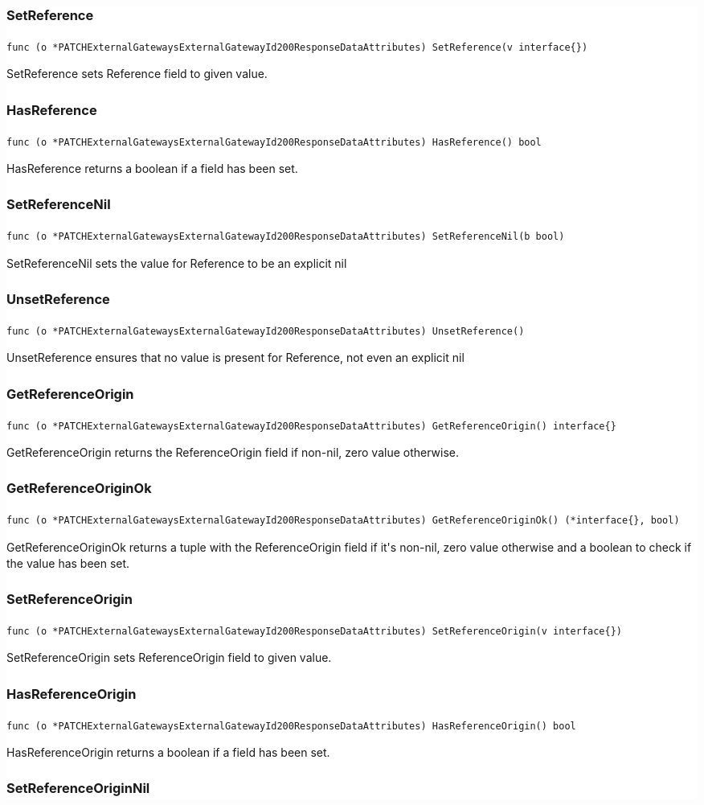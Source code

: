 ### SetReference

`func (o *PATCHExternalGatewaysExternalGatewayId200ResponseDataAttributes) SetReference(v interface{})`

SetReference sets Reference field to given value.

### HasReference

`func (o *PATCHExternalGatewaysExternalGatewayId200ResponseDataAttributes) HasReference() bool`

HasReference returns a boolean if a field has been set.

### SetReferenceNil

`func (o *PATCHExternalGatewaysExternalGatewayId200ResponseDataAttributes) SetReferenceNil(b bool)`

 SetReferenceNil sets the value for Reference to be an explicit nil

### UnsetReference
`func (o *PATCHExternalGatewaysExternalGatewayId200ResponseDataAttributes) UnsetReference()`

UnsetReference ensures that no value is present for Reference, not even an explicit nil
### GetReferenceOrigin

`func (o *PATCHExternalGatewaysExternalGatewayId200ResponseDataAttributes) GetReferenceOrigin() interface{}`

GetReferenceOrigin returns the ReferenceOrigin field if non-nil, zero value otherwise.

### GetReferenceOriginOk

`func (o *PATCHExternalGatewaysExternalGatewayId200ResponseDataAttributes) GetReferenceOriginOk() (*interface{}, bool)`

GetReferenceOriginOk returns a tuple with the ReferenceOrigin field if it's non-nil, zero value otherwise
and a boolean to check if the value has been set.

### SetReferenceOrigin

`func (o *PATCHExternalGatewaysExternalGatewayId200ResponseDataAttributes) SetReferenceOrigin(v interface{})`

SetReferenceOrigin sets ReferenceOrigin field to given value.

### HasReferenceOrigin

`func (o *PATCHExternalGatewaysExternalGatewayId200ResponseDataAttributes) HasReferenceOrigin() bool`

HasReferenceOrigin returns a boolean if a field has been set.

### SetReferenceOriginNil
